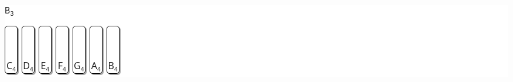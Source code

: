 B<sub style="font-size:10px;pointer-events:none;">3</sub>      </div>
    </div>
  </div>
  <div style="display:inline-block;padding:0 6px 0 0;">
    <div onmouseover="event.target.style.backgroundColor = '#eef';" onmouseout="event.target.style.backgroundColor = '#fff';" style='cursor:pointer;font:16px "Open Sans","Lucida Grande","Arial",sans-serif;text-align:center;border:1px solid black;border-radius:5px;width:20px;height:80px;margin-right:3px;box-shadow:2px 2px darkgray;display:inline-block;position:relative;user-select:none;-moz-user-select:none;-webkit-user-select:none;-ms-user-select:none;'>
      <div style="position:absolute;bottom:0;text-align:center;width:100%;pointer-events:none;">
C<sub style="font-size:10px;pointer-events:none;">4</sub>      </div>
    </div>
    <div onmouseover="event.target.style.backgroundColor = '#eef';" onmouseout="event.target.style.backgroundColor = '#fff';" style='cursor:pointer;font:16px "Open Sans","Lucida Grande","Arial",sans-serif;text-align:center;border:1px solid black;border-radius:5px;width:20px;height:80px;margin-right:3px;box-shadow:2px 2px darkgray;display:inline-block;position:relative;user-select:none;-moz-user-select:none;-webkit-user-select:none;-ms-user-select:none;'>
      <div style="position:absolute;bottom:0;text-align:center;width:100%;pointer-events:none;">
D<sub style="font-size:10px;pointer-events:none;">4</sub>      </div>
    </div>
    <div onmouseover="event.target.style.backgroundColor = '#eef';" onmouseout="event.target.style.backgroundColor = '#fff';" style='cursor:pointer;font:16px "Open Sans","Lucida Grande","Arial",sans-serif;text-align:center;border:1px solid black;border-radius:5px;width:20px;height:80px;margin-right:3px;box-shadow:2px 2px darkgray;display:inline-block;position:relative;user-select:none;-moz-user-select:none;-webkit-user-select:none;-ms-user-select:none;'>
      <div style="position:absolute;bottom:0;text-align:center;width:100%;pointer-events:none;">
E<sub style="font-size:10px;pointer-events:none;">4</sub>      </div>
    </div>
    <div onmouseover="event.target.style.backgroundColor = '#eef';" onmouseout="event.target.style.backgroundColor = '#fff';" style='cursor:pointer;font:16px "Open Sans","Lucida Grande","Arial",sans-serif;text-align:center;border:1px solid black;border-radius:5px;width:20px;height:80px;margin-right:3px;box-shadow:2px 2px darkgray;display:inline-block;position:relative;user-select:none;-moz-user-select:none;-webkit-user-select:none;-ms-user-select:none;'>
      <div style="position:absolute;bottom:0;text-align:center;width:100%;pointer-events:none;">
F<sub style="font-size:10px;pointer-events:none;">4</sub>      </div>
    </div>
    <div onmouseover="event.target.style.backgroundColor = '#eef';" onmouseout="event.target.style.backgroundColor = '#fff';" style='cursor:pointer;font:16px "Open Sans","Lucida Grande","Arial",sans-serif;text-align:center;border:1px solid black;border-radius:5px;width:20px;height:80px;margin-right:3px;box-shadow:2px 2px darkgray;display:inline-block;position:relative;user-select:none;-moz-user-select:none;-webkit-user-select:none;-ms-user-select:none;'>
      <div style="position:absolute;bottom:0;text-align:center;width:100%;pointer-events:none;">
G<sub style="font-size:10px;pointer-events:none;">4</sub>      </div>
    </div>
    <div onmouseover="event.target.style.backgroundColor = '#eef';" onmouseout="event.target.style.backgroundColor = '#fff';" style='cursor:pointer;font:16px "Open Sans","Lucida Grande","Arial",sans-serif;text-align:center;border:1px solid black;border-radius:5px;width:20px;height:80px;margin-right:3px;box-shadow:2px 2px darkgray;display:inline-block;position:relative;user-select:none;-moz-user-select:none;-webkit-user-select:none;-ms-user-select:none;'>
      <div style="position:absolute;bottom:0;text-align:center;width:100%;pointer-events:none;">
A<sub style="font-size:10px;pointer-events:none;">4</sub>      </div>
    </div>
    <div onmouseover="event.target.style.backgroundColor = '#eef';" onmouseout="event.target.style.backgroundColor = '#fff';" style='cursor:pointer;font:16px "Open Sans","Lucida Grande","Arial",sans-serif;text-align:center;border:1px solid black;border-radius:5px;width:20px;height:80px;margin-right:3px;box-shadow:2px 2px darkgray;display:inline-block;position:relative;user-select:none;-moz-user-select:none;-webkit-user-select:none;-ms-user-select:none;'>
      <div style="position:absolute;bottom:0;text-align:center;width:100%;pointer-events:none;">
B<sub style="font-size:10px;pointer-events:none;">4</sub>      </div>
    </div>
  </div>
  <div style="display:inline-block;padding:0 6px 0 0;">